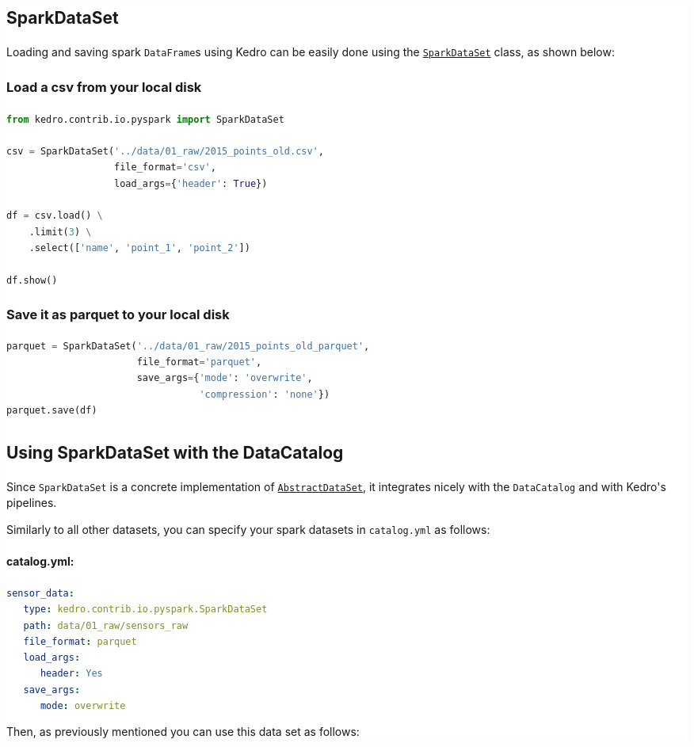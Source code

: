 ## SparkDataSet

Loading and saving spark `DataFrame`s using Kedro can be easily done using the [`SparkDataSet`](https://kedro.readthedocs.io/en/latest/kedro.contrib.io.pyspark.html) class, as shown below:

### Load a csv from your local disk

```python
from kedro.contrib.io.pyspark import SparkDataSet

csv = SparkDataSet('../data/01_raw/2015_points_old.csv', 
                   file_format='csv', 
                   load_args={'header': True})

df = csv.load() \
    .limit(3) \
    .select(['name', 'point_1', 'point_2'])

df.show()
```

### Save it as parquet to your local disk

```python
parquet = SparkDataSet('../data/01_raw/2015_points_old_parquet', 
                       file_format='parquet', 
                       save_args={'mode': 'overwrite', 
                                  'compression': 'none'})
parquet.save(df)
```

## Using SparkDataSet with the DataCatalog

Since `SparkDataSet` is a concrete implementation of [`AbstractDataSet`](https://kedro.readthedocs.io/en/latest/kedro.io.AbstractDataSet.html), it integrates nicely with the `DataCatalog` and with Kedro's pipelines.

Similarly to all other datasets, you can specify your spark datasets in `catalog.yml` as follows:

#### catalog.yml:

```yaml
sensor_data:
   type: kedro.contrib.io.pyspark.SparkDataSet
   path: data/01_raw/sensors_raw
   file_format: parquet
   load_args:
      header: Yes
   save_args:
      mode: overwrite
```


Then, as previously mentioned you can use this data set as follows:
